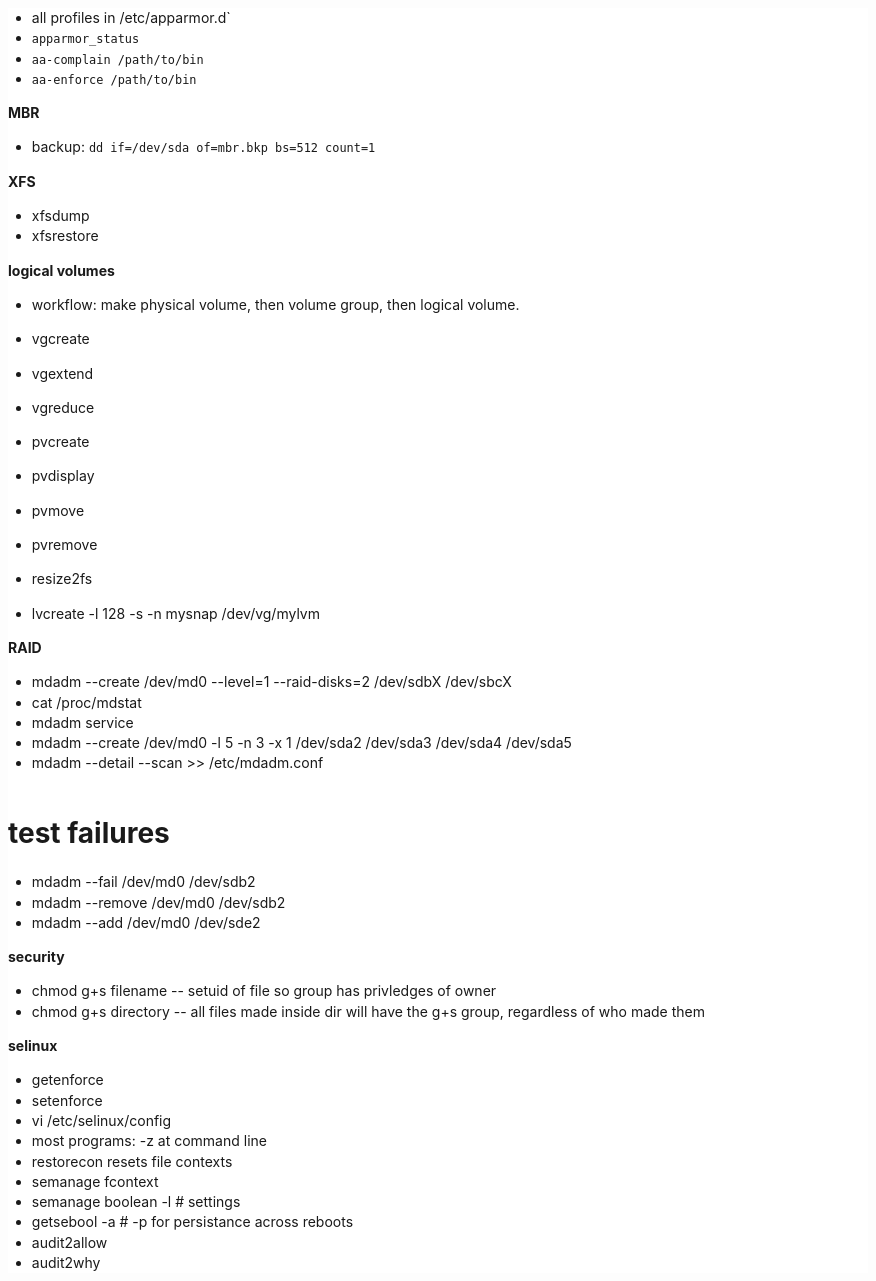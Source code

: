 + all profiles in /etc/apparmor.d`
+ `apparmor_status`
+ `aa-complain /path/to/bin`
+ `aa-enforce /path/to/bin`

**MBR**

+ backup: `dd if=/dev/sda of=mbr.bkp bs=512 count=1`

**XFS**

+ xfsdump
+ xfsrestore

**logical volumes**

+ workflow: make physical volume, then volume group, then logical volume.
+ vgcreate
+ vgextend
+ vgreduce
+ pvcreate
+ pvdisplay
+ pvmove
+ pvremove
+ resize2fs

+ lvcreate -l 128 -s -n mysnap /dev/vg/mylvm

**RAID**

+ mdadm --create /dev/md0 --level=1 --raid-disks=2 /dev/sdbX /dev/sbcX
+ cat /proc/mdstat
+ mdadm service
+ mdadm --create /dev/md0 -l 5 -n 3 -x 1 /dev/sda2 /dev/sda3 /dev/sda4 /dev/sda5
+ mdadm --detail --scan >> /etc/mdadm.conf

# test failures
+ mdadm --fail /dev/md0 /dev/sdb2
+ mdadm --remove /dev/md0 /dev/sdb2
+ mdadm --add /dev/md0 /dev/sde2

**security**

+ chmod g+s filename -- setuid of file so group has privledges of owner
+ chmod g+s directory -- all files made inside dir will have the g+s group, regardless of who made them

**selinux**

+ getenforce
+ setenforce
+ vi /etc/selinux/config
+ most programs: -z at command line
+ restorecon resets file contexts
+ semanage fcontext
+ semanage boolean -l # settings
+ getsebool -a # -p for persistance across reboots
+ audit2allow
+ audit2why
